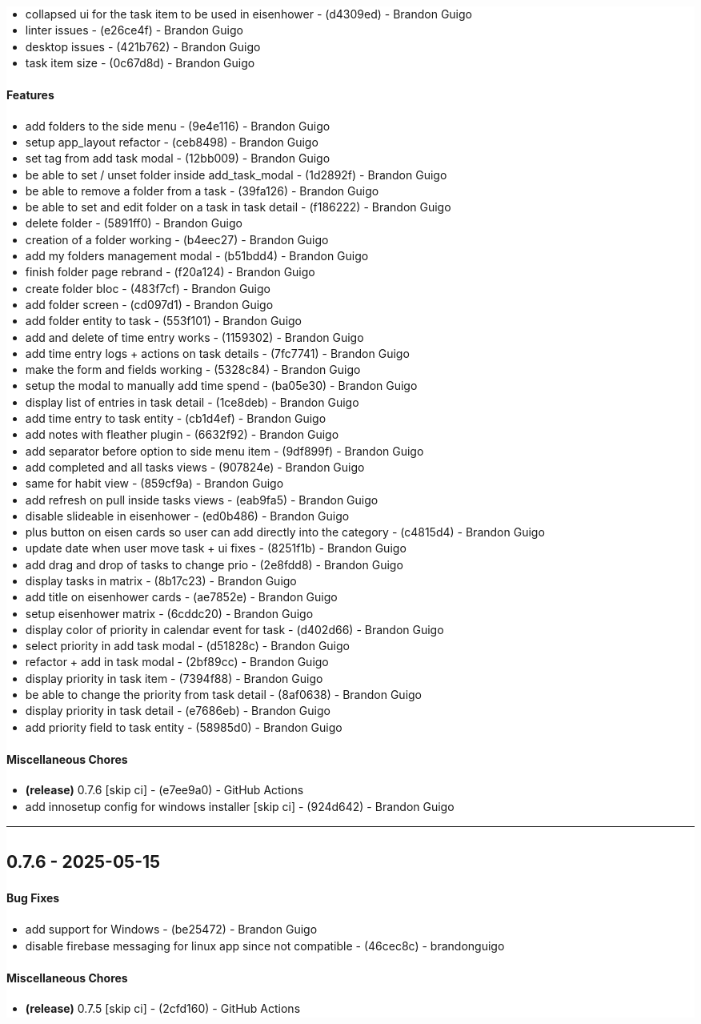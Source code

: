 - collapsed ui for the task item to be used in eisenhower - (d4309ed) - Brandon Guigo
- linter issues - (e26ce4f) - Brandon Guigo
- desktop issues - (421b762) - Brandon Guigo
- task item size - (0c67d8d) - Brandon Guigo
#### Features
- add folders to the side menu - (9e4e116) - Brandon Guigo
- setup app_layout refactor - (ceb8498) - Brandon Guigo
- set tag from add task modal - (12bb009) - Brandon Guigo
- be able to set / unset folder inside add_task_modal - (1d2892f) - Brandon Guigo
- be able to remove a folder from a task - (39fa126) - Brandon Guigo
- be able to set and edit folder on a task in task detail - (f186222) - Brandon Guigo
- delete folder - (5891ff0) - Brandon Guigo
- creation of a folder working - (b4eec27) - Brandon Guigo
- add my folders management modal - (b51bdd4) - Brandon Guigo
- finish folder page rebrand - (f20a124) - Brandon Guigo
- create folder bloc - (483f7cf) - Brandon Guigo
- add folder screen - (cd097d1) - Brandon Guigo
- add folder entity to task - (553f101) - Brandon Guigo
- add and delete of time entry works - (1159302) - Brandon Guigo
- add time entry logs + actions on task details - (7fc7741) - Brandon Guigo
- make the form and fields working - (5328c84) - Brandon Guigo
- setup the modal to manually add time spend - (ba05e30) - Brandon Guigo
- display list of entries in task detail - (1ce8deb) - Brandon Guigo
- add time entry to task entity - (cb1d4ef) - Brandon Guigo
- add notes with fleather plugin - (6632f92) - Brandon Guigo
- add separator before option to side menu item - (9df899f) - Brandon Guigo
- add completed and all tasks views - (907824e) - Brandon Guigo
- same for habit view - (859cf9a) - Brandon Guigo
- add refresh on pull inside tasks views - (eab9fa5) - Brandon Guigo
- disable slideable in eisenhower - (ed0b486) - Brandon Guigo
- plus button on eisen cards so user can add directly into the category - (c4815d4) - Brandon Guigo
- update date when user move task + ui fixes - (8251f1b) - Brandon Guigo
- add drag and drop of tasks to change prio - (2e8fdd8) - Brandon Guigo
- display tasks in matrix - (8b17c23) - Brandon Guigo
- add title on eisenhower cards - (ae7852e) - Brandon Guigo
- setup eisenhower matrix - (6cddc20) - Brandon Guigo
- display color of priority in calendar event for task - (d402d66) - Brandon Guigo
- select priority in add task modal - (d51828c) - Brandon Guigo
- refactor + add in task modal - (2bf89cc) - Brandon Guigo
- display priority in task item - (7394f88) - Brandon Guigo
- be able to change the priority from task detail - (8af0638) - Brandon Guigo
- display priority in task detail - (e7686eb) - Brandon Guigo
- add priority field to task entity - (58985d0) - Brandon Guigo
#### Miscellaneous Chores
- **(release)** 0.7.6 [skip ci] - (e7ee9a0) - GitHub Actions
- add innosetup config for windows installer [skip ci] - (924d642) - Brandon Guigo

- - -

## 0.7.6 - 2025-05-15
#### Bug Fixes
- add support for Windows - (be25472) - Brandon Guigo
- disable firebase messaging for linux app since not compatible - (46cec8c) - brandonguigo
#### Miscellaneous Chores
- **(release)** 0.7.5 [skip ci] - (2cfd160) - GitHub Actions
